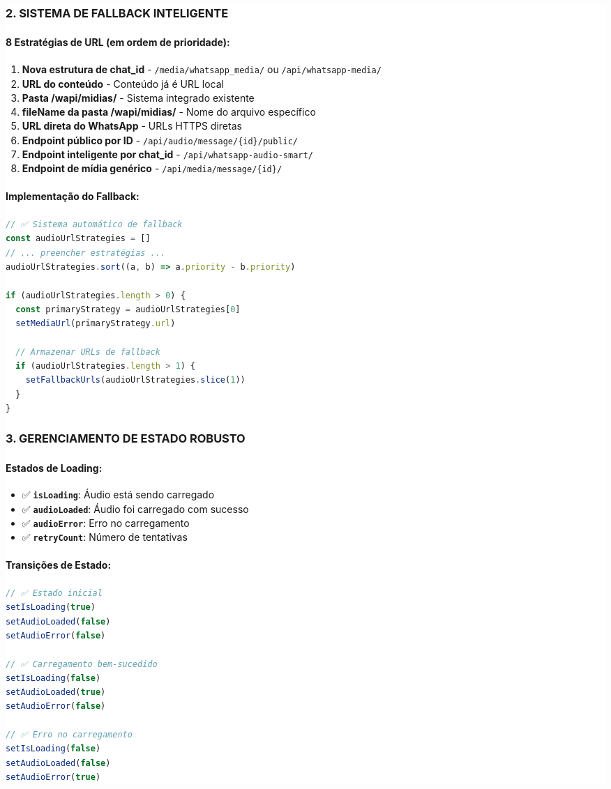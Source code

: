 ### **2. SISTEMA DE FALLBACK INTELIGENTE**

#### **8 Estratégias de URL (em ordem de prioridade):**
1. **Nova estrutura de chat_id** - `/media/whatsapp_media/` ou `/api/whatsapp-media/`
2. **URL do conteúdo** - Conteúdo já é URL local
3. **Pasta /wapi/midias/** - Sistema integrado existente
4. **fileName da pasta /wapi/midias/** - Nome do arquivo específico
5. **URL direta do WhatsApp** - URLs HTTPS diretas
6. **Endpoint público por ID** - `/api/audio/message/{id}/public/`
7. **Endpoint inteligente por chat_id** - `/api/whatsapp-audio-smart/`
8. **Endpoint de mídia genérico** - `/api/media/message/{id}/`

#### **Implementação do Fallback:**
```javascript
// ✅ Sistema automático de fallback
const audioUrlStrategies = []
// ... preencher estratégias ...
audioUrlStrategies.sort((a, b) => a.priority - b.priority)

if (audioUrlStrategies.length > 0) {
  const primaryStrategy = audioUrlStrategies[0]
  setMediaUrl(primaryStrategy.url)
  
  // Armazenar URLs de fallback
  if (audioUrlStrategies.length > 1) {
    setFallbackUrls(audioUrlStrategies.slice(1))
  }
}
```

### **3. GERENCIAMENTO DE ESTADO ROBUSTO**

#### **Estados de Loading:**
- ✅ **`isLoading`**: Áudio está sendo carregado
- ✅ **`audioLoaded`**: Áudio foi carregado com sucesso
- ✅ **`audioError`**: Erro no carregamento
- ✅ **`retryCount`**: Número de tentativas

#### **Transições de Estado:**
```javascript
// ✅ Estado inicial
setIsLoading(true)
setAudioLoaded(false)
setAudioError(false)

// ✅ Carregamento bem-sucedido
setIsLoading(false)
setAudioLoaded(true)
setAudioError(false)

// ✅ Erro no carregamento
setIsLoading(false)
setAudioLoaded(false)
setAudioError(true)
```
